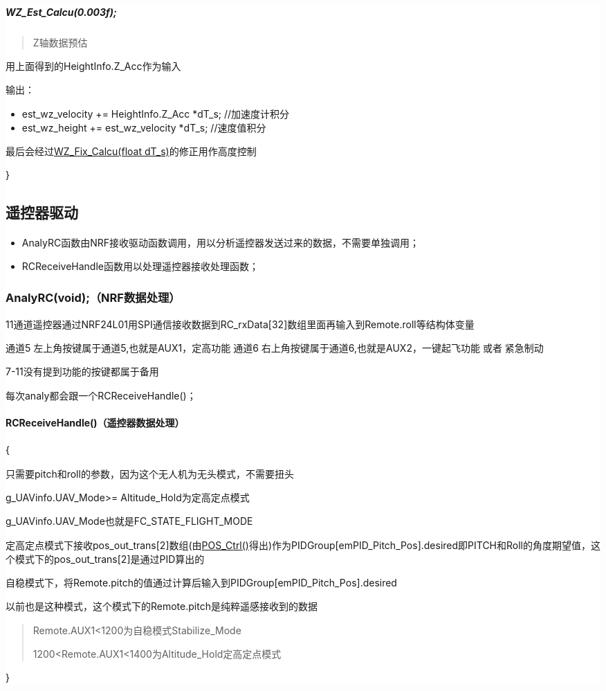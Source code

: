 



##### WZ_Est_Calcu(0.003f);

> Z轴数据预估

用上面得到的HeightInfo.Z_Acc作为输入

输出：

- est_wz_velocity += HeightInfo.Z_Acc *dT_s;  //加速度计积分
- est_wz_height += est_wz_velocity *dT_s;  //速度值积分

最后会经过<a href="#WZ_Fix_Calcu">WZ_Fix_Calcu(float dT_s)</a>的修正用作高度控制

}






## 遥控器驱动

* AnalyRC函数由NRF接收驱动函数调用，用以分析遥控器发送过来的数据，不需要单独调用；

* RCReceiveHandle函数用以处理遥控器接收处理函数；

### AnalyRC(void);（NRF数据处理）

11通道遥控器通过NRF24L01用SPI通信接收数据到RC_rxData[32]数组里面再输入到Remote.roll等结构体变量

通道5  左上角按键属于通道5,也就是AUX1，定高功能  通道6  右上角按键属于通道6,也就是AUX2，一键起飞功能 或者 紧急制动

7-11没有提到功能的按键都属于备用 

每次analy都会跟一个RCReceiveHandle()；

#### <a name="RCReceiveHandle">RCReceiveHandle()（遥控器数据处理）</a>

{

只需要pitch和roll的参数，因为这个无人机为无头模式，不需要扭头

g_UAVinfo.UAV_Mode>= Altitude_Hold为定高定点模式

g_UAVinfo.UAV_Mode也就是FC_STATE_FLIGHT_MODE

定高定点模式下接收pos_out_trans[2]数组(由<a href="#POS_Ctrl">POS_Ctrl()</a>得出)作为PIDGroup[emPID_Pitch_Pos].desired即PITCH和Roll的角度期望值，这个模式下的pos_out_trans[2]是通过PID算出的

自稳模式下，将Remote.pitch的值通过计算后输入到PIDGroup[emPID_Pitch_Pos].desired

以前也是这种模式，这个模式下的Remote.pitch是纯粹遥感接收到的数据

> Remote.AUX1<1200为自稳模式Stabilize_Mode
>
> 1200<Remote.AUX1<1400为Altitude_Hold定高定点模式

}
